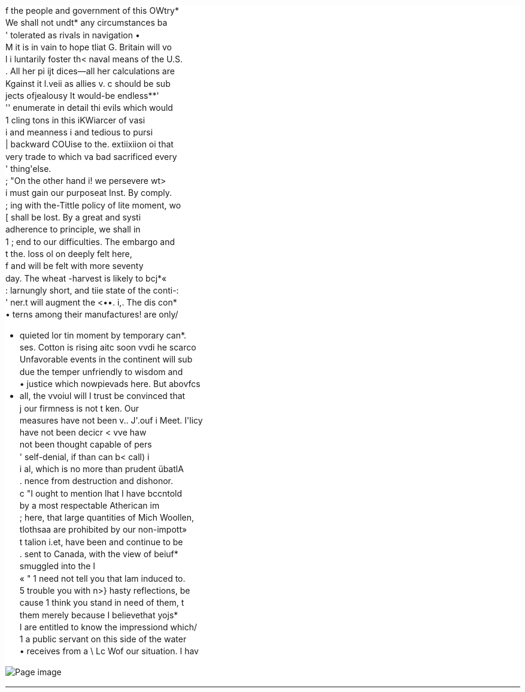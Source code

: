 f the people and government of this OWtry*  
We shall not undt* any circumstances ba  
&#x27; tolerated as rivals in navigation •  
M it is in vain to hope tliat G. Britain will vo­  
l i luntarily foster th&lt; naval means of the U.S.  
. All her pi ijt dices—all her calculations are  
Kgainst it l.veii as allies v. c should be sub­  
jects ofjealousy It would-be endless**&#x27;  
&#x27;&#x27; enumerate in detail thi evils which would  
1 cling tons in this iKWiarcer of vasi  
i and meanness i and tedious to pursi  
| backward COUise to the. extiixiion oi that  
very trade to which va bad sacrificed every  
&#x27; thing&#x27;else.  
; &quot;On the other hand i! we persevere wt&gt;  
i must gain our purposeat Inst. By comply.  
; ing with the-Tittle policy of lite moment, wo  
[ shall be lost. By a great and systi  
adherence to principle, we shall in  
1 ; end to our difficulties. The embargo and  
t the. loss ol on deeply felt here,  
f and will be felt with more seventy  
day. The wheat -harvest is likely to bcj*«  
: larnungly short, and tiie state of the conti-:  
&#x27; ner.t will augment the &lt;••. i,. The dis con*  
• terns among their manufactures! are only/  
- quieted lor tin moment by temporary can*.  
ses. Cotton is rising aitc soon vvdi he scarco  
Unfavorable events in the continent will sub­  
due the temper unfriendly to wisdom and  
• justice which nowpievads here. But abovfcs  
- all, the vvoiul will I trust be convinced that  
j our firmness is not t ken. Our  
measures have not been v.. J&#x27;.ouf i Meet. I&#x27;licy  
have not been decicr &lt; vve haw  
not been thought capable of pers  
&#x27; self-denial, if than can b&lt; call) i  
i al, which is no more than prudent übatlA  
. nence from destruction and dishonor.  
c &quot;I ought to mention lhat I have bccntold  
by a most respectable Atherican im  
; here, that large quantities of Mich Woollen,  
tlothsaa are prohibited by our non-impott»  
t talion i.et, have been and continue to be  
. sent to Canada, with the view of beiuf*  
smuggled into the I  
« &quot; 1 need not tell you that lam induced to.  
5 trouble you with n&gt;} hasty reflections, be­  
cause 1 think you stand in need of them, t  
them merely because I believethat yojs*  
I are entitled to know the impressiond which/  
1 a public servant on this side of the water  
• receives from a \ Lc Wof our situation. I hav
</td><td style="width: 50%; max-height: 75%; margin: auto; display: block;">
<img alt="Page image" src="https://tile.loc.gov/image-services/iiif/service:ndnp:dlc:batch_dlc_forest_ver01:data:sn83045242:print:1809031301:0004/pct:40.843188347698266,2.755288587098459,52.94314157813857,91.98659354052407/!600,600/0/default.jpg"/>
</td>
</tr></table>

---